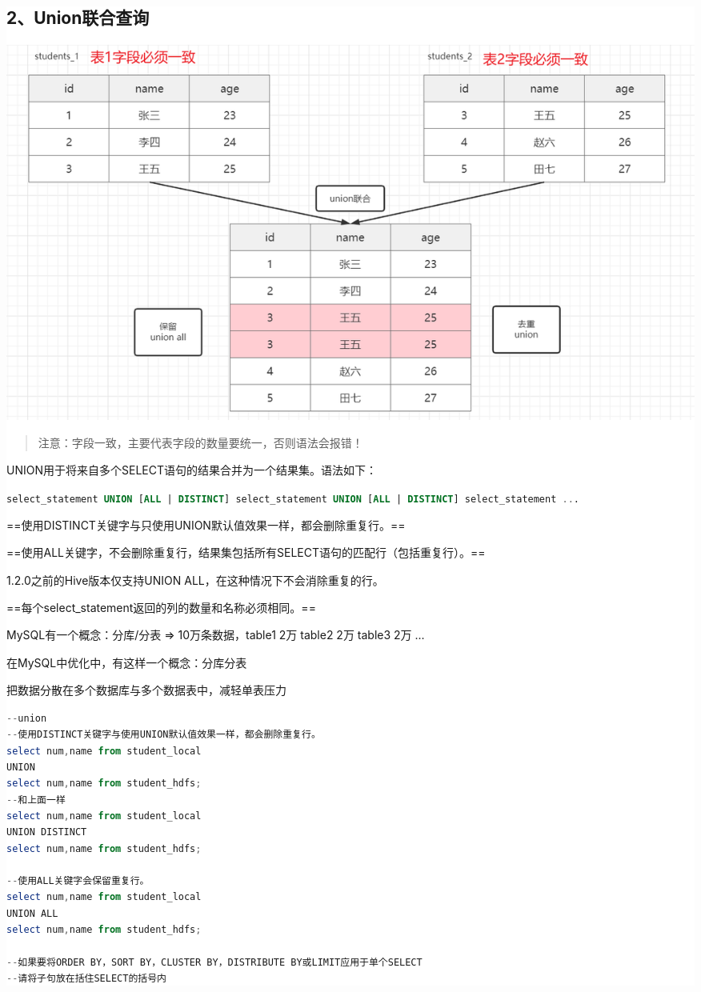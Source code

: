 ## 2、Union联合查询

![image-20221112094522628](media/image-20221112094522628.png)

> 注意：字段一致，主要代表字段的数量要统一，否则语法会报错！

UNION用于将来自多个SELECT语句的结果合并为一个结果集。语法如下：

```sql
select_statement UNION [ALL | DISTINCT] select_statement UNION [ALL | DISTINCT] select_statement ...
```

==使用DISTINCT关键字与只使用UNION默认值效果一样，都会删除重复行。==

==使用ALL关键字，不会删除重复行，结果集包括所有SELECT语句的匹配行（包括重复行）。==

1.2.0之前的Hive版本仅支持UNION ALL，在这种情况下不会消除重复的行。

==每个select_statement返回的列的数量和名称必须相同。==

MySQL有一个概念：分库/分表 => 10万条数据，table1 2万  table2 2万  table3 2万  ...

在MySQL中优化中，有这样一个概念：分库分表

把数据分散在多个数据库与多个数据表中，减轻单表压力

```powershell
--union
--使用DISTINCT关键字与使用UNION默认值效果一样，都会删除重复行。
select num,name from student_local
UNION
select num,name from student_hdfs;
--和上面一样
select num,name from student_local
UNION DISTINCT
select num,name from student_hdfs;

--使用ALL关键字会保留重复行。
select num,name from student_local
UNION ALL
select num,name from student_hdfs;

--如果要将ORDER BY，SORT BY，CLUSTER BY，DISTRIBUTE BY或LIMIT应用于单个SELECT
--请将子句放在括住SELECT的括号内
```